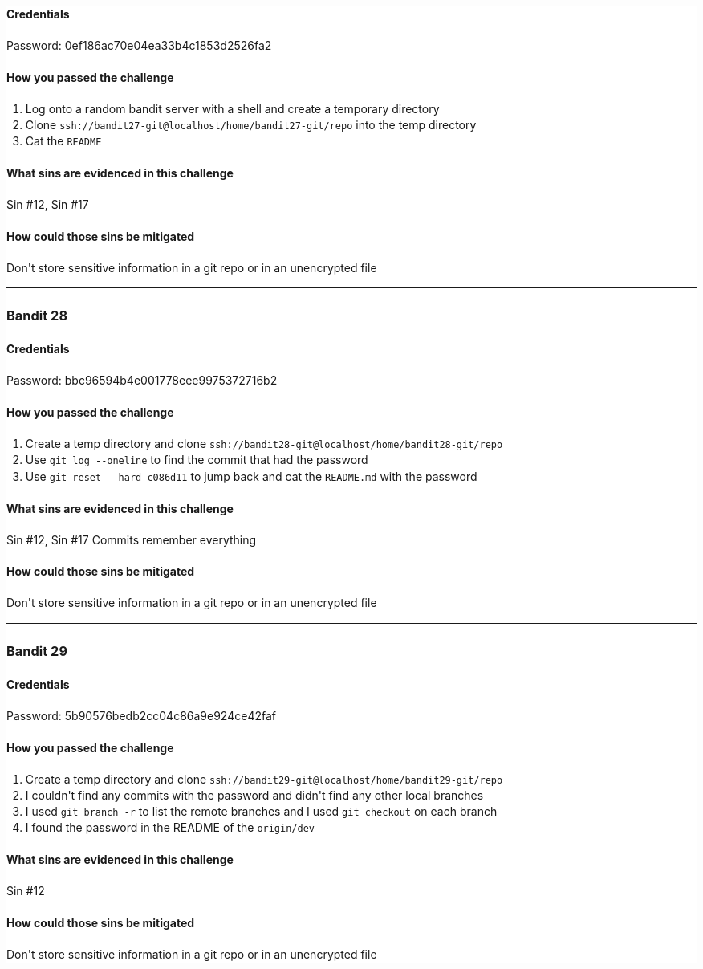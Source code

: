 #### Credentials
Password: 0ef186ac70e04ea33b4c1853d2526fa2

#### How you passed the challenge
1) Log onto a random bandit server with a shell and create a temporary directory
2) Clone ```ssh://bandit27-git@localhost/home/bandit27-git/repo``` into the temp directory
3) Cat the ```README``` 

#### What sins are evidenced in this challenge
Sin #12, Sin #17

#### How could those sins be mitigated
Don't store sensitive information in a git repo or in an unencrypted file



---
### Bandit 28

#### Credentials
Password: bbc96594b4e001778eee9975372716b2

#### How you passed the challenge
1) Create a temp directory and clone ```ssh://bandit28-git@localhost/home/bandit28-git/repo```
2) Use ```git log --oneline``` to find the commit that had the password
3) Use ```git reset --hard c086d11``` to jump back and cat the ```README.md``` with the password

#### What sins are evidenced in this challenge
Sin #12, Sin #17
Commits remember everything

#### How could those sins be mitigated
Don't store sensitive information in a git repo or in an unencrypted file



---
### Bandit 29

#### Credentials
Password: 5b90576bedb2cc04c86a9e924ce42faf

#### How you passed the challenge
1) Create a temp directory and clone ```ssh://bandit29-git@localhost/home/bandit29-git/repo```
2) I couldn't find any commits with the password and didn't find any other local branches
3) I used ```git branch -r``` to list the remote branches and I used ```git checkout``` on each branch
4) I found the password in the README of the ```origin/dev```

#### What sins are evidenced in this challenge
Sin #12

#### How could those sins be mitigated
Don't store sensitive information in a git repo or in an unencrypted file
